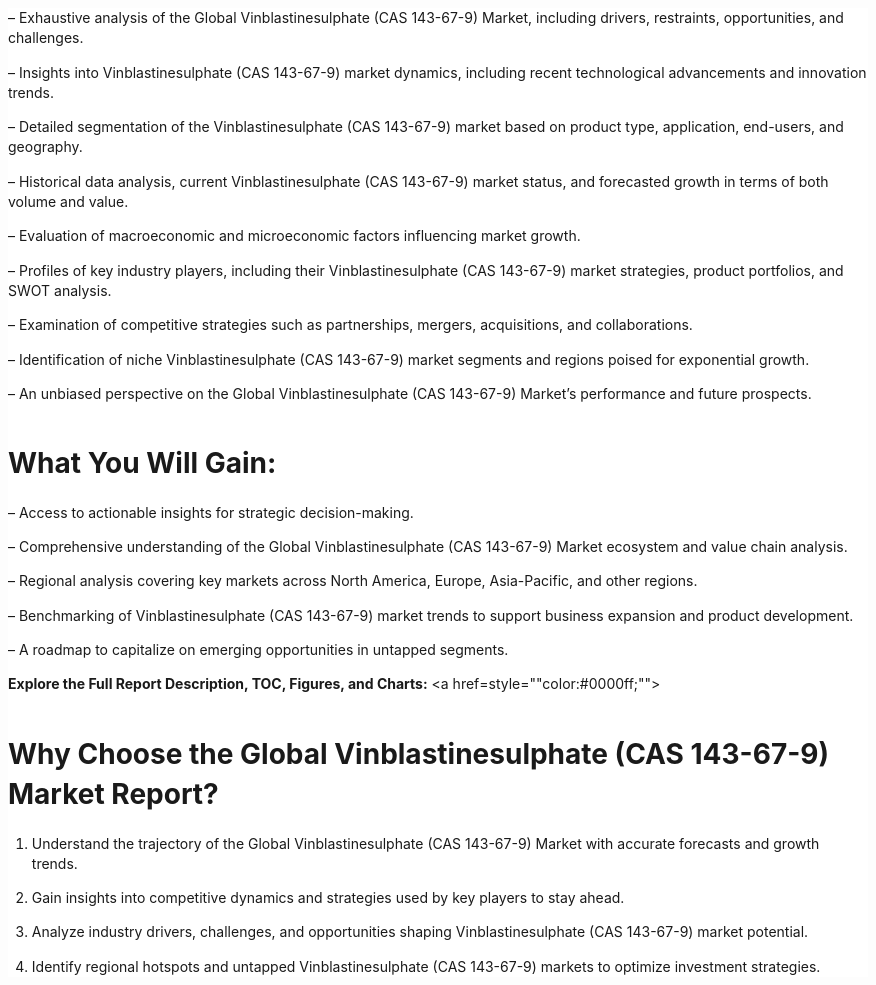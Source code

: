 – Exhaustive analysis of the Global Vinblastinesulphate (CAS 143-67-9) Market, including drivers, restraints, opportunities, and challenges.

– Insights into Vinblastinesulphate (CAS 143-67-9) market dynamics, including recent technological advancements and innovation trends.

– Detailed segmentation of the Vinblastinesulphate (CAS 143-67-9) market based on product type, application, end-users, and geography.

– Historical data analysis, current Vinblastinesulphate (CAS 143-67-9) market status, and forecasted growth in terms of both volume and value.

– Evaluation of macroeconomic and microeconomic factors influencing market growth.

– Profiles of key industry players, including their Vinblastinesulphate (CAS 143-67-9) market strategies, product portfolios, and SWOT analysis.

– Examination of competitive strategies such as partnerships, mergers, acquisitions, and collaborations.

– Identification of niche Vinblastinesulphate (CAS 143-67-9) market segments and regions poised for exponential growth.

– An unbiased perspective on the Global Vinblastinesulphate (CAS 143-67-9) Market’s performance and future prospects.

# <strong>What You Will Gain:</strong>

– Access to actionable insights for strategic decision-making.

– Comprehensive understanding of the Global Vinblastinesulphate (CAS 143-67-9) Market ecosystem and value chain analysis.

– Regional analysis covering key markets across North America, Europe, Asia-Pacific, and other regions.

– Benchmarking of Vinblastinesulphate (CAS 143-67-9) market trends to support business expansion and product development.

– A roadmap to capitalize on emerging opportunities in untapped segments.

<strong>Explore the Full Report Description, TOC, Figures, and Charts:</strong>
<a href=style=""color:#0000ff;""></a>

# <strong>Why Choose the Global Vinblastinesulphate (CAS 143-67-9) Market Report?</strong>

1. Understand the trajectory of the Global Vinblastinesulphate (CAS 143-67-9) Market with accurate forecasts and growth trends.

2. Gain insights into competitive dynamics and strategies used by key players to stay ahead.

3. Analyze industry drivers, challenges, and opportunities shaping Vinblastinesulphate (CAS 143-67-9) market potential.

4. Identify regional hotspots and untapped Vinblastinesulphate (CAS 143-67-9) markets to optimize investment strategies.
